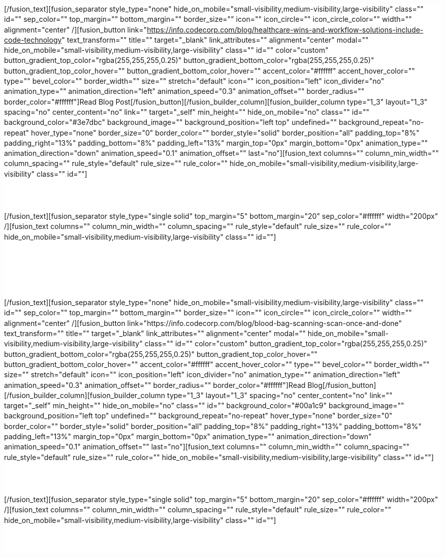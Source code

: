 [/fusion_text][fusion_separator style_type="none" hide_on_mobile="small-visibility,medium-visibility,large-visibility" class="" id="" sep_color="" top_margin="" bottom_margin="" border_size="" icon="" icon_circle="" icon_circle_color="" width="" alignment="center" /][fusion_button link="https://info.codecorp.com/blog/healthcare-wins-and-workflow-solutions-include-code-technology" text_transform="" title="" target="_blank" link_attributes="" alignment="center" modal="" hide_on_mobile="small-visibility,medium-visibility,large-visibility" class="" id="" color="custom" button_gradient_top_color="rgba(255,255,255,0.25)" button_gradient_bottom_color="rgba(255,255,255,0.25)" button_gradient_top_color_hover="" button_gradient_bottom_color_hover="" accent_color="#ffffff" accent_hover_color="" type="" bevel_color="" border_width="" size="" stretch="default" icon="" icon_position="left" icon_divider="no" animation_type="" animation_direction="left" animation_speed="0.3" animation_offset="" border_radius="" border_color="#ffffff"]Read Blog Post[/fusion_button][/fusion_builder_column][fusion_builder_column type="1_3" layout="1_3" spacing="no" center_content="no" link="" target="_self" min_height="" hide_on_mobile="no" class="" id="" background_color="#3e7dbc" background_image="" background_position="left top" undefined="" background_repeat="no-repeat" hover_type="none" border_size="0" border_color="" border_style="solid" border_position="all" padding_top="8%" padding_right="13%" padding_bottom="8%" padding_left="13%" margin_top="0px" margin_bottom="0px" animation_type="" animation_direction="down" animation_speed="0.1" animation_offset="" last="no"][fusion_text columns="" column_min_width="" column_spacing="" rule_style="default" rule_size="" rule_color="" hide_on_mobile="small-visibility,medium-visibility,large-visibility" class="" id=""]
<h3 style="text-align: center;"><span style="color: #ffffff;">Blood and Saline Bag Scanning</span></h3>
[/fusion_text][fusion_separator style_type="single solid" top_margin="5" bottom_margin="20" sep_color="#ffffff" width="200px" /][fusion_text columns="" column_min_width="" column_spacing="" rule_style="default" rule_size="" rule_color="" hide_on_mobile="small-visibility,medium-visibility,large-visibility" class="" id=""]
<p style="text-align: center;"><span style="color: #ffffff;">Blood and saline bag scanning are two complicated workflows in healthcare. Blood bags have 5, 6, or more barcodes printed on the front of them and scanners can find it hard to scan only the information that is needed from the few barcodes that need scanning. Saline bags have the white barcodes printed on the clear bags which is hard for basic scanners to pick up. Code can solve both workflow problems with ease. </span></p>
[/fusion_text][fusion_separator style_type="none" hide_on_mobile="small-visibility,medium-visibility,large-visibility" class="" id="" sep_color="" top_margin="" bottom_margin="" border_size="" icon="" icon_circle="" icon_circle_color="" width="" alignment="center" /][fusion_button link="https://info.codecorp.com/blog/blood-bag-scanning-scan-once-and-done" text_transform="" title="" target="_blank" link_attributes="" alignment="center" modal="" hide_on_mobile="small-visibility,medium-visibility,large-visibility" class="" id="" color="custom" button_gradient_top_color="rgba(255,255,255,0.25)" button_gradient_bottom_color="rgba(255,255,255,0.25)" button_gradient_top_color_hover="" button_gradient_bottom_color_hover="" accent_color="#ffffff" accent_hover_color="" type="" bevel_color="" border_width="" size="" stretch="default" icon="" icon_position="left" icon_divider="no" animation_type="" animation_direction="left" animation_speed="0.3" animation_offset="" border_radius="" border_color="#ffffff"]Read Blog[/fusion_button][/fusion_builder_column][fusion_builder_column type="1_3" layout="1_3" spacing="no" center_content="no" link="" target="_self" min_height="" hide_on_mobile="no" class="" id="" background_color="#00a1c9" background_image="" background_position="left top" undefined="" background_repeat="no-repeat" hover_type="none" border_size="0" border_color="" border_style="solid" border_position="all" padding_top="8%" padding_right="13%" padding_bottom="8%" padding_left="13%" margin_top="0px" margin_bottom="0px" animation_type="" animation_direction="down" animation_speed="0.1" animation_offset="" last="no"][fusion_text columns="" column_min_width="" column_spacing="" rule_style="default" rule_size="" rule_color="" hide_on_mobile="small-visibility,medium-visibility,large-visibility" class="" id=""]
<h3 style="text-align: center;"><span style="color: #ffffff;">Bedside Point of Care</span></h3>
[/fusion_text][fusion_separator style_type="single solid" top_margin="5" bottom_margin="20" sep_color="#ffffff" width="200px" /][fusion_text columns="" column_min_width="" column_spacing="" rule_style="default" rule_size="" rule_color="" hide_on_mobile="small-visibility,medium-visibility,large-visibility" class="" id=""]
<p style="text-align: center;"><span style="color: #ffffff;">Point of care at the bedside is the most important workflow in a hospital. Patients need to feel safe and comfortable, and medication administration needs to run smoothly with no mistakes. Code knows bedside care.</span></p>